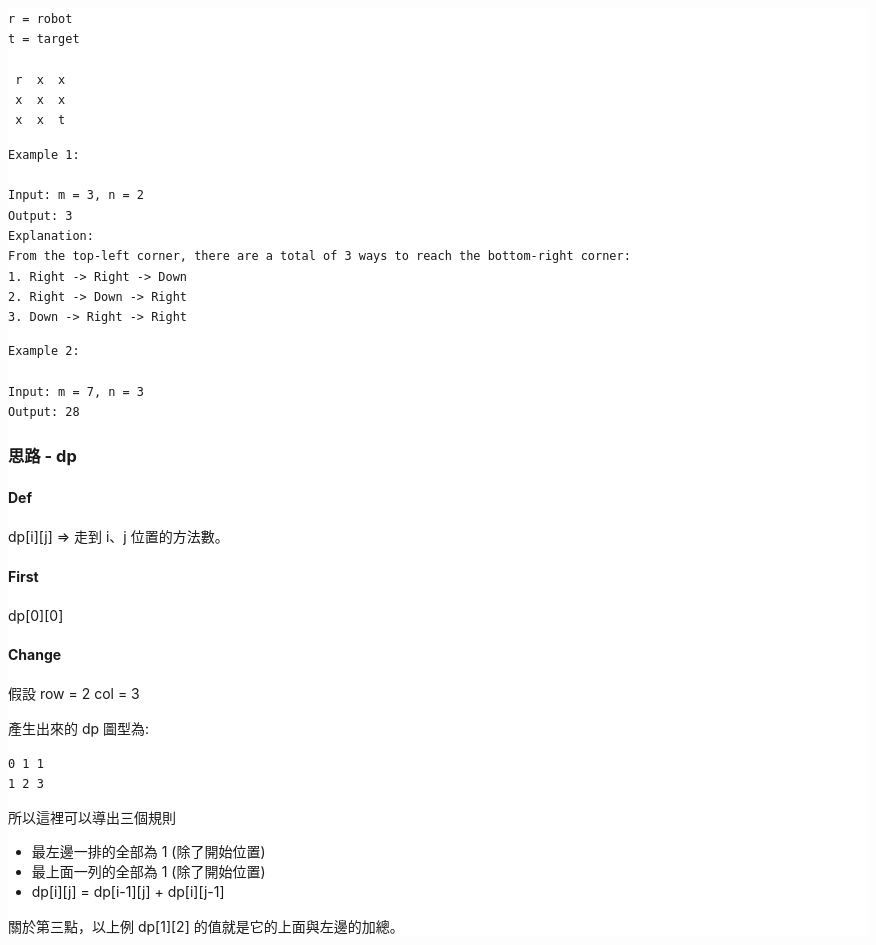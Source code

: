 ```
r = robot
t = target

 r  x  x
 x  x  x
 x  x  t
```


```
Example 1:

Input: m = 3, n = 2
Output: 3
Explanation:
From the top-left corner, there are a total of 3 ways to reach the bottom-right corner:
1. Right -> Right -> Down
2. Right -> Down -> Right
3. Down -> Right -> Right
```

```
Example 2:

Input: m = 7, n = 3
Output: 28
```

### 思路 - dp

#### Def

dp[i][j] => 走到 i、j 位置的方法數。

#### First

dp[0][0]

#### Change

假設 row = 2 col = 3

產生出來的 dp 圖型為:

```
0 1 1
1 2 3
```

所以這裡可以導出三個規則

* 最左邊一排的全部為 1 (除了開始位置)
* 最上面一列的全部為 1 (除了開始位置)
* dp[i][j] = dp[i-1][j] + dp[i][j-1]

關於第三點，以上例 dp[1][2] 的值就是它的上面與左邊的加總。
